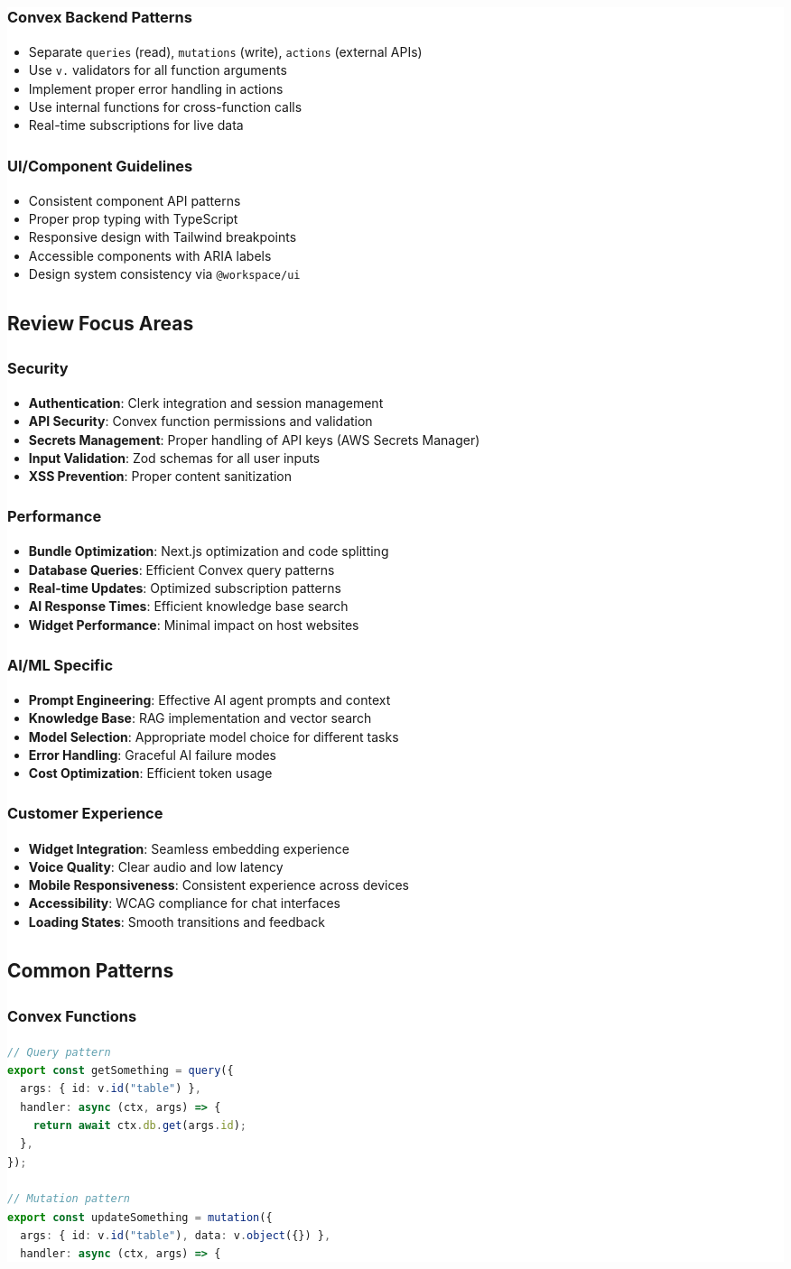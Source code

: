 ### Convex Backend Patterns
- Separate `queries` (read), `mutations` (write), `actions` (external APIs)
- Use `v.` validators for all function arguments
- Implement proper error handling in actions
- Use internal functions for cross-function calls
- Real-time subscriptions for live data

### UI/Component Guidelines
- Consistent component API patterns
- Proper prop typing with TypeScript
- Responsive design with Tailwind breakpoints
- Accessible components with ARIA labels
- Design system consistency via `@workspace/ui`

## Review Focus Areas

### Security
- **Authentication**: Clerk integration and session management
- **API Security**: Convex function permissions and validation
- **Secrets Management**: Proper handling of API keys (AWS Secrets Manager)
- **Input Validation**: Zod schemas for all user inputs
- **XSS Prevention**: Proper content sanitization

### Performance
- **Bundle Optimization**: Next.js optimization and code splitting
- **Database Queries**: Efficient Convex query patterns
- **Real-time Updates**: Optimized subscription patterns
- **AI Response Times**: Efficient knowledge base search
- **Widget Performance**: Minimal impact on host websites

### AI/ML Specific
- **Prompt Engineering**: Effective AI agent prompts and context
- **Knowledge Base**: RAG implementation and vector search
- **Model Selection**: Appropriate model choice for different tasks
- **Error Handling**: Graceful AI failure modes
- **Cost Optimization**: Efficient token usage

### Customer Experience
- **Widget Integration**: Seamless embedding experience
- **Voice Quality**: Clear audio and low latency
- **Mobile Responsiveness**: Consistent experience across devices
- **Accessibility**: WCAG compliance for chat interfaces
- **Loading States**: Smooth transitions and feedback

## Common Patterns

### Convex Functions
```typescript
// Query pattern
export const getSomething = query({
  args: { id: v.id("table") },
  handler: async (ctx, args) => {
    return await ctx.db.get(args.id);
  },
});

// Mutation pattern  
export const updateSomething = mutation({
  args: { id: v.id("table"), data: v.object({}) },
  handler: async (ctx, args) => {
```